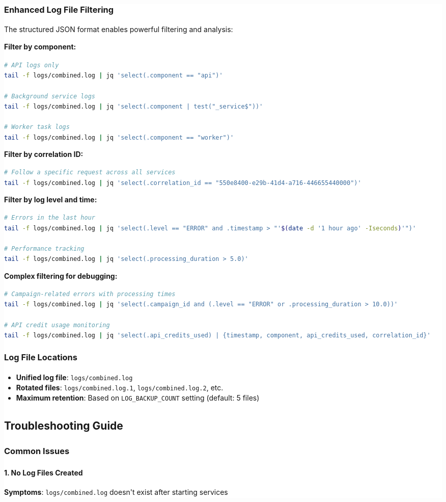 ### Enhanced Log File Filtering

The structured JSON format enables powerful filtering and analysis:

**Filter by component:**
```bash
# API logs only
tail -f logs/combined.log | jq 'select(.component == "api")'

# Background service logs
tail -f logs/combined.log | jq 'select(.component | test("_service$"))'

# Worker task logs
tail -f logs/combined.log | jq 'select(.component == "worker")'
```

**Filter by correlation ID:**
```bash
# Follow a specific request across all services
tail -f logs/combined.log | jq 'select(.correlation_id == "550e8400-e29b-41d4-a716-446655440000")'
```

**Filter by log level and time:**
```bash
# Errors in the last hour
tail -f logs/combined.log | jq 'select(.level == "ERROR" and .timestamp > "'$(date -d '1 hour ago' -Iseconds)'")'

# Performance tracking
tail -f logs/combined.log | jq 'select(.processing_duration > 5.0)'
```

**Complex filtering for debugging:**
```bash
# Campaign-related errors with processing times
tail -f logs/combined.log | jq 'select(.campaign_id and (.level == "ERROR" or .processing_duration > 10.0))'

# API credit usage monitoring
tail -f logs/combined.log | jq 'select(.api_credits_used) | {timestamp, component, api_credits_used, correlation_id}'
```

### Log File Locations

- **Unified log file**: `logs/combined.log`
- **Rotated files**: `logs/combined.log.1`, `logs/combined.log.2`, etc.
- **Maximum retention**: Based on `LOG_BACKUP_COUNT` setting (default: 5 files)

## Troubleshooting Guide

### Common Issues

#### 1. No Log Files Created
**Symptoms**: `logs/combined.log` doesn't exist after starting services
